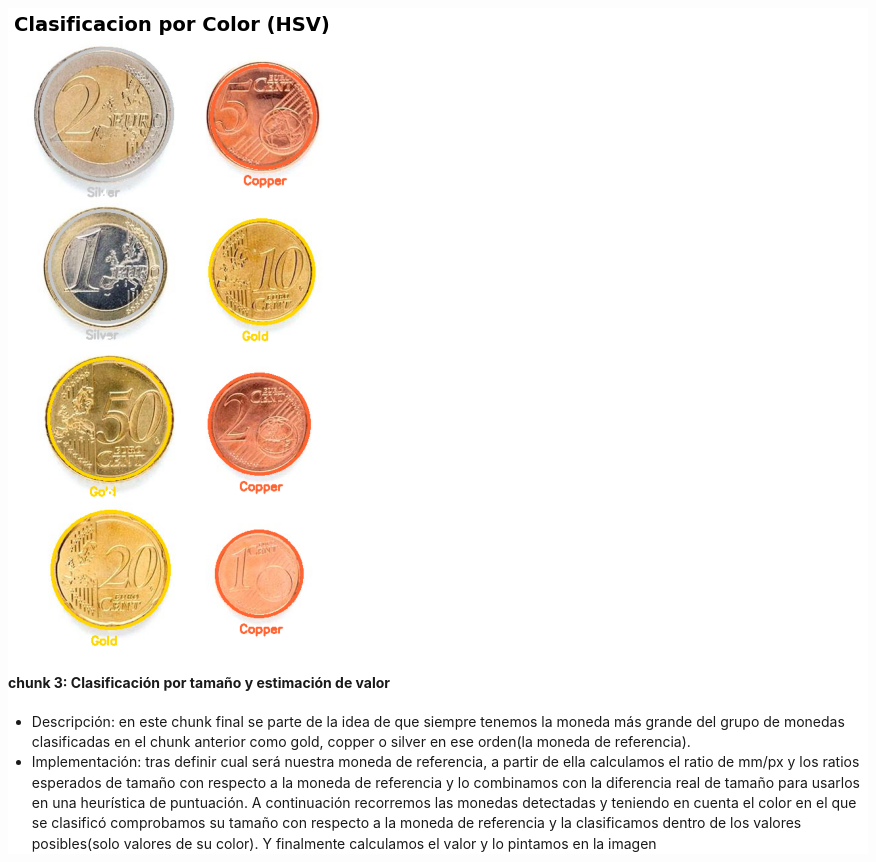 ![clasificación_de_colores](clasificacion_color.png)

#### chunk 3: Clasificación por tamaño y estimación de valor

- Descripción: en este chunk final se parte de la idea de que siempre tenemos la moneda más grande del grupo de monedas clasificadas en el chunk anterior como gold, copper o silver en ese orden(la moneda de referencia).
- Implementación: tras definir cual será nuestra moneda de referencia, a partir de ella calculamos el ratio de mm/px y los ratios esperados de tamaño con respecto a la moneda de referencia y lo combinamos con la diferencia real de tamaño para usarlos en una heurística de puntuación. A continuación recorremos las monedas detectadas y teniendo en cuenta el color en el que se clasificó comprobamos su tamaño con respecto a la moneda de referencia y la clasificamos dentro de los valores posibles(solo valores de su color). Y finalmente calculamos el valor y lo pintamos en la imagen
